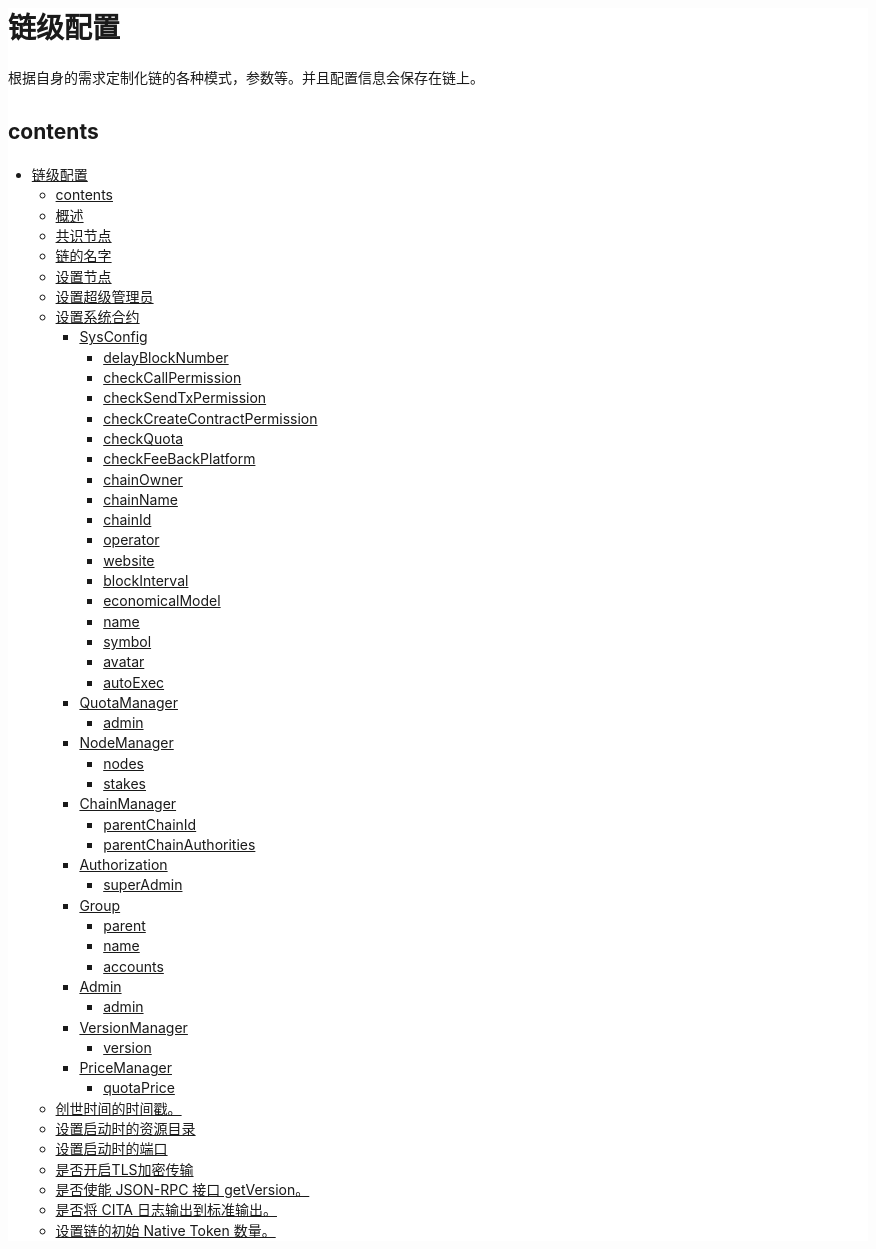 # 链级配置

根据自身的需求定制化链的各种模式，参数等。并且配置信息会保存在链上。

## contents
- [链级配置](#%e9%93%be%e7%ba%a7%e9%85%8d%e7%bd%ae)
  - [contents](#contents)
  - [概述](#%e6%a6%82%e8%bf%b0)
  - [共识节点](#%e5%85%b1%e8%af%86%e8%8a%82%e7%82%b9)
  - [链的名字](#%e9%93%be%e7%9a%84%e5%90%8d%e5%ad%97)
  - [设置节点](#%e8%ae%be%e7%bd%ae%e8%8a%82%e7%82%b9)
  - [设置超级管理员](#%e8%ae%be%e7%bd%ae%e8%b6%85%e7%ba%a7%e7%ae%a1%e7%90%86%e5%91%98)
  - [设置系统合约](#%e8%ae%be%e7%bd%ae%e7%b3%bb%e7%bb%9f%e5%90%88%e7%ba%a6)
    - [SysConfig](#sysconfig)
      - [delayBlockNumber](#delayblocknumber)
      - [checkCallPermission](#checkcallpermission)
      - [checkSendTxPermission](#checksendtxpermission)
      - [checkCreateContractPermission](#checkcreatecontractpermission)
      - [checkQuota](#checkquota)
      - [checkFeeBackPlatform](#checkfeebackplatform)
      - [chainOwner](#chainowner)
      - [chainName](#chainname)
      - [chainId](#chainid)
      - [operator](#operator)
      - [website](#website)
      - [blockInterval](#blockinterval)
      - [economicalModel](#economicalmodel)
      - [name](#name)
      - [symbol](#symbol)
      - [avatar](#avatar)
      - [autoExec](#autoexec)
    - [QuotaManager](#quotamanager)
      - [admin](#admin)
    - [NodeManager](#nodemanager)
      - [nodes](#nodes)
      - [stakes](#stakes)
    - [ChainManager](#chainmanager)
      - [parentChainId](#parentchainid)
      - [parentChainAuthorities](#parentchainauthorities)
    - [Authorization](#authorization)
      - [superAdmin](#superadmin)
    - [Group](#group)
      - [parent](#parent)
      - [name](#name-1)
      - [accounts](#accounts)
    - [Admin](#admin-1)
      - [admin](#admin-2)
    - [VersionManager](#versionmanager)
      - [version](#version)
    - [PriceManager](#pricemanager)
      - [quotaPrice](#quotaprice)
  - [创世时间的时间戳。](#%e5%88%9b%e4%b8%96%e6%97%b6%e9%97%b4%e7%9a%84%e6%97%b6%e9%97%b4%e6%88%b3)
  - [设置启动时的资源目录](#%e8%ae%be%e7%bd%ae%e5%90%af%e5%8a%a8%e6%97%b6%e7%9a%84%e8%b5%84%e6%ba%90%e7%9b%ae%e5%bd%95)
  - [设置启动时的端口](#%e8%ae%be%e7%bd%ae%e5%90%af%e5%8a%a8%e6%97%b6%e7%9a%84%e7%ab%af%e5%8f%a3)
  - [是否开启TLS加密传输](#%e6%98%af%e5%90%a6%e5%bc%80%e5%90%aftls%e5%8a%a0%e5%af%86%e4%bc%a0%e8%be%93)
  - [是否使能 JSON-RPC 接口 getVersion。](#%e6%98%af%e5%90%a6%e4%bd%bf%e8%83%bd-json-rpc-%e6%8e%a5%e5%8f%a3-getversion)
  - [是否将 CITA 日志输出到标准输出。](#%e6%98%af%e5%90%a6%e5%b0%86-cita-%e6%97%a5%e5%bf%97%e8%be%93%e5%87%ba%e5%88%b0%e6%a0%87%e5%87%86%e8%be%93%e5%87%ba)
  - [设置链的初始 Native Token 数量。](#%e8%ae%be%e7%bd%ae%e9%93%be%e7%9a%84%e5%88%9d%e5%a7%8b-native-token-%e6%95%b0%e9%87%8f)